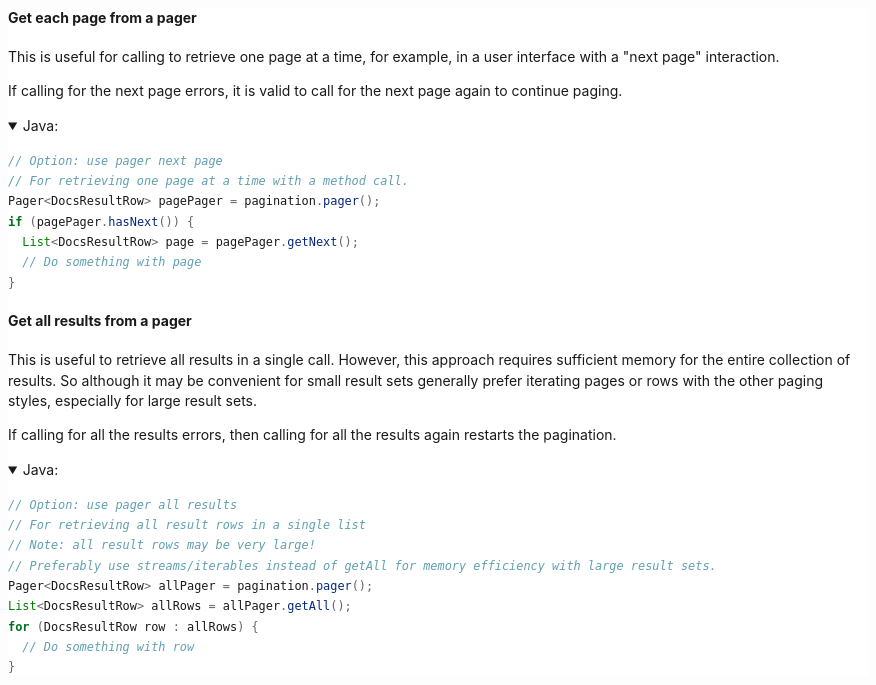 #### Get each page from a pager

This is useful for calling to retrieve one page at a time, for example,
in a user interface with a "next page" interaction.

If calling for the next page errors, it is valid to call for the next page again
to continue paging.

<details open>
<summary>Java:</summary>

```java
// Option: use pager next page
// For retrieving one page at a time with a method call.
Pager<DocsResultRow> pagePager = pagination.pager();
if (pagePager.hasNext()) {
  List<DocsResultRow> page = pagePager.getNext();
  // Do something with page
}
```

</details>

#### Get all results from a pager

This is useful to retrieve all results in a single call.
However, this approach requires sufficient memory for the entire collection of results.
So although it may be convenient for small result sets generally prefer iterating pages
or rows with the other paging styles, especially for large result sets.

If calling for all the results errors, then calling for all the results again restarts the pagination.

<details open>
<summary>Java:</summary>

```java
// Option: use pager all results
// For retrieving all result rows in a single list
// Note: all result rows may be very large!
// Preferably use streams/iterables instead of getAll for memory efficiency with large result sets.
Pager<DocsResultRow> allPager = pagination.pager();
List<DocsResultRow> allRows = allPager.getAll();
for (DocsResultRow row : allRows) {
  // Do something with row
}
```

</details>
